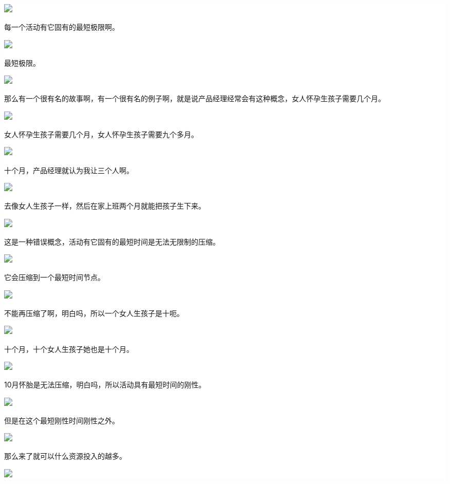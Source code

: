 ![](img/7877b96c04557c1a1b99cb6786393ef8_500.png)

每一个活动有它固有的最短极限啊。

![](img/7877b96c04557c1a1b99cb6786393ef8_502.png)

最短极限。

![](img/7877b96c04557c1a1b99cb6786393ef8_504.png)

那么有一个很有名的故事啊，有一个很有名的例子啊，就是说产品经理经常会有这种概念，女人怀孕生孩子需要几个月。



![](img/7877b96c04557c1a1b99cb6786393ef8_506.png)

女人怀孕生孩子需要几个月，女人怀孕生孩子需要九个多月。

![](img/7877b96c04557c1a1b99cb6786393ef8_508.png)

十个月，产品经理就认为我让三个人啊。

![](img/7877b96c04557c1a1b99cb6786393ef8_510.png)

去像女人生孩子一样，然后在家上班两个月就能把孩子生下来。

![](img/7877b96c04557c1a1b99cb6786393ef8_512.png)

这是一种错误概念，活动有它固有的最短时间是无法无限制的压缩。

![](img/7877b96c04557c1a1b99cb6786393ef8_514.png)

它会压缩到一个最短时间节点。

![](img/7877b96c04557c1a1b99cb6786393ef8_516.png)

不能再压缩了啊，明白吗，所以一个女人生孩子是十呃。

![](img/7877b96c04557c1a1b99cb6786393ef8_518.png)

十个月，十个女人生孩子她也是十个月。

![](img/7877b96c04557c1a1b99cb6786393ef8_520.png)

10月怀胎是无法压缩，明白吗，所以活动具有最短时间的刚性。

![](img/7877b96c04557c1a1b99cb6786393ef8_522.png)

但是在这个最短刚性时间刚性之外。

![](img/7877b96c04557c1a1b99cb6786393ef8_524.png)

那么来了就可以什么资源投入的越多。

![](img/7877b96c04557c1a1b99cb6786393ef8_526.png)

